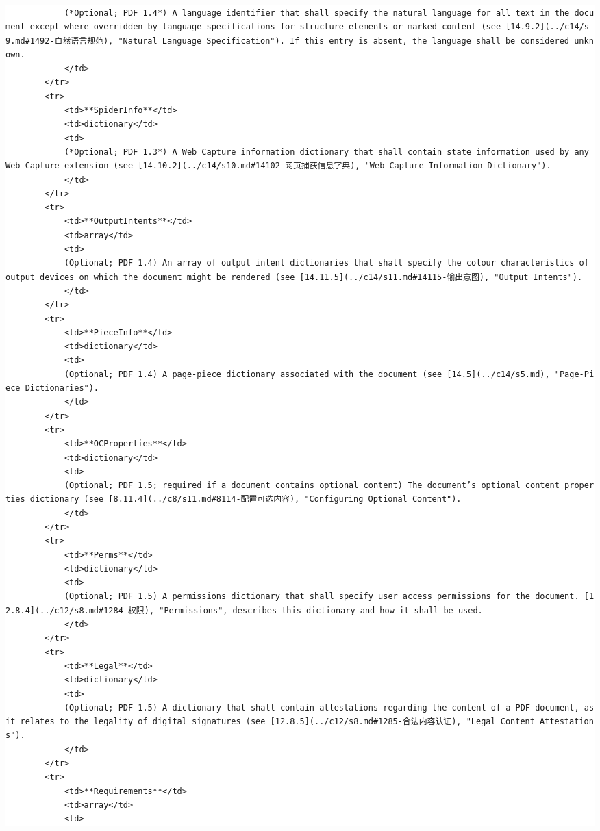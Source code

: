                 (*Optional; PDF 1.4*) A language identifier that shall specify the natural language for all text in the document except where overridden by language specifications for structure elements or marked content (see [14.9.2](../c14/s9.md#1492-自然语言规范), "Natural Language Specification"). If this entry is absent, the language shall be considered unknown.
                </td>
            </tr>
            <tr>
                <td>**SpiderInfo**</td>
                <td>dictionary</td>
                <td>
                (*Optional; PDF 1.3*) A Web Capture information dictionary that shall contain state information used by any Web Capture extension (see [14.10.2](../c14/s10.md#14102-网页捕获信息字典), "Web Capture Information Dictionary").
                </td>
            </tr>
            <tr>
                <td>**OutputIntents**</td>
                <td>array</td>
                <td>
                (Optional; PDF 1.4) An array of output intent dictionaries that shall specify the colour characteristics of output devices on which the document might be rendered (see [14.11.5](../c14/s11.md#14115-输出意图), "Output Intents").
                </td>
            </tr>
            <tr>
                <td>**PieceInfo**</td>
                <td>dictionary</td>
                <td>
                (Optional; PDF 1.4) A page-piece dictionary associated with the document (see [14.5](../c14/s5.md), "Page-Piece Dictionaries").
                </td>
            </tr>
            <tr>
                <td>**OCProperties**</td>
                <td>dictionary</td>
                <td>
                (Optional; PDF 1.5; required if a document contains optional content) The document’s optional content properties dictionary (see [8.11.4](../c8/s11.md#8114-配置可选内容), "Configuring Optional Content").
                </td>
            </tr>
            <tr>
                <td>**Perms**</td>
                <td>dictionary</td>
                <td>
                (Optional; PDF 1.5) A permissions dictionary that shall specify user access permissions for the document. [12.8.4](../c12/s8.md#1284-权限), "Permissions", describes this dictionary and how it shall be used.
                </td>
            </tr>
            <tr>
                <td>**Legal**</td>
                <td>dictionary</td>
                <td>
                (Optional; PDF 1.5) A dictionary that shall contain attestations regarding the content of a PDF document, as it relates to the legality of digital signatures (see [12.8.5](../c12/s8.md#1285-合法内容认证), "Legal Content Attestations").
                </td>
            </tr>
            <tr>
                <td>**Requirements**</td>
                <td>array</td>
                <td>